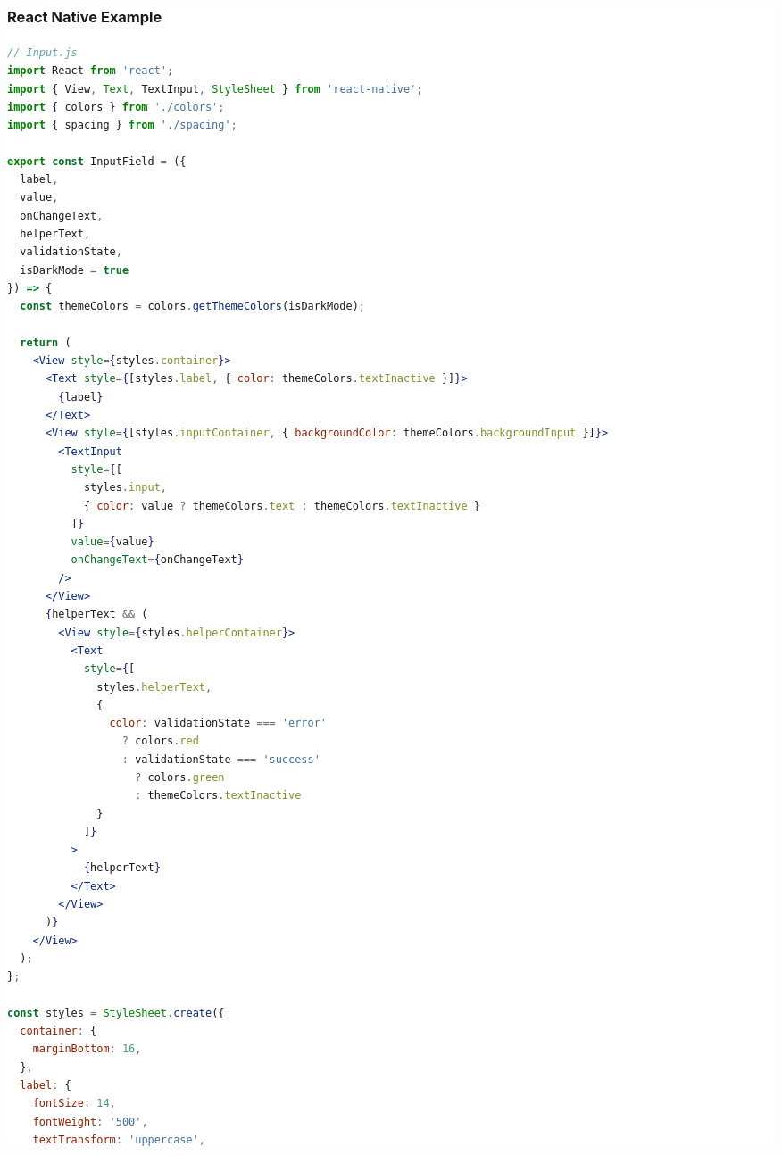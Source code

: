 ### React Native Example
```jsx
// Input.js
import React from 'react';
import { View, Text, TextInput, StyleSheet } from 'react-native';
import { colors } from './colors';
import { spacing } from './spacing';

export const InputField = ({ 
  label, 
  value, 
  onChangeText, 
  helperText, 
  validationState, 
  isDarkMode = true 
}) => {
  const themeColors = colors.getThemeColors(isDarkMode);
  
  return (
    <View style={styles.container}>
      <Text style={[styles.label, { color: themeColors.textInactive }]}>
        {label}
      </Text>
      <View style={[styles.inputContainer, { backgroundColor: themeColors.backgroundInput }]}>
        <TextInput 
          style={[
            styles.input,
            { color: value ? themeColors.text : themeColors.textInactive }
          ]}
          value={value}
          onChangeText={onChangeText}
        />
      </View>
      {helperText && (
        <View style={styles.helperContainer}>
          <Text 
            style={[
              styles.helperText,
              { 
                color: validationState === 'error' 
                  ? colors.red 
                  : validationState === 'success' 
                    ? colors.green 
                    : themeColors.textInactive 
              }
            ]}
          >
            {helperText}
          </Text>
        </View>
      )}
    </View>
  );
};

const styles = StyleSheet.create({
  container: {
    marginBottom: 16,
  },
  label: {
    fontSize: 14,
    fontWeight: '500',
    textTransform: 'uppercase',
```